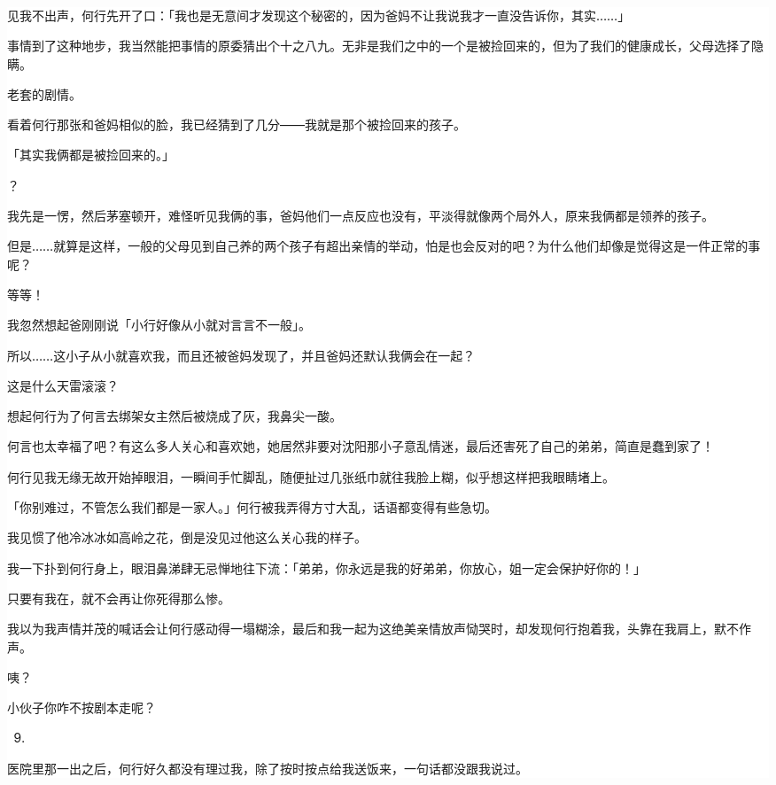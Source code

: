 
见我不出声，何行先开了口：「我也是无意间才发现这个秘密的，因为爸妈不让我说我才一直没告诉你，其实……」


事情到了这种地步，我当然能把事情的原委猜出个十之八九。无非是我们之中的一个是被捡回来的，但为了我们的健康成长，父母选择了隐瞒。


老套的剧情。


看着何行那张和爸妈相似的脸，我已经猜到了几分——我就是那个被捡回来的孩子。


「其实我俩都是被捡回来的。」


？


我先是一愣，然后茅塞顿开，难怪听见我俩的事，爸妈他们一点反应也没有，平淡得就像两个局外人，原来我俩都是领养的孩子。


但是……就算是这样，一般的父母见到自己养的两个孩子有超出亲情的举动，怕是也会反对的吧？为什么他们却像是觉得这是一件正常的事呢？


等等！


我忽然想起爸刚刚说「小行好像从小就对言言不一般」。


所以……这小子从小就喜欢我，而且还被爸妈发现了，并且爸妈还默认我俩会在一起？


这是什么天雷滚滚？


想起何行为了何言去绑架女主然后被烧成了灰，我鼻尖一酸。


何言也太幸福了吧？有这么多人关心和喜欢她，她居然非要对沈阳那小子意乱情迷，最后还害死了自己的弟弟，简直是蠢到家了！


何行见我无缘无故开始掉眼泪，一瞬间手忙脚乱，随便扯过几张纸巾就往我脸上糊，似乎想这样把我眼睛堵上。


「你别难过，不管怎么我们都是一家人。」何行被我弄得方寸大乱，话语都变得有些急切。


我见惯了他冷冰冰如高岭之花，倒是没见过他这么关心我的样子。


我一下扑到何行身上，眼泪鼻涕肆无忌惮地往下流：「弟弟，你永远是我的好弟弟，你放心，姐一定会保护好你的！」


只要有我在，就不会再让你死得那么惨。


我以为我声情并茂的喊话会让何行感动得一塌糊涂，最后和我一起为这绝美亲情放声恸哭时，却发现何行抱着我，头靠在我肩上，默不作声。


咦？


小伙子你咋不按剧本走呢？


9.


医院里那一出之后，何行好久都没有理过我，除了按时按点给我送饭来，一句话都没跟我说过。

